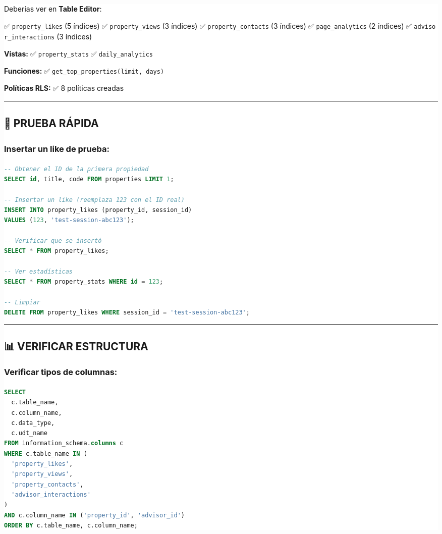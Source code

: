 Deberías ver en **Table Editor**:

✅ `property_likes` (5 índices)
✅ `property_views` (3 índices)
✅ `property_contacts` (3 índices)
✅ `page_analytics` (2 índices)
✅ `advisor_interactions` (3 índices)

**Vistas:**
✅ `property_stats`
✅ `daily_analytics`

**Funciones:**
✅ `get_top_properties(limit, days)`

**Políticas RLS:**
✅ 8 políticas creadas

---

## 🧪 PRUEBA RÁPIDA

### Insertar un like de prueba:

```sql
-- Obtener el ID de la primera propiedad
SELECT id, title, code FROM properties LIMIT 1;

-- Insertar un like (reemplaza 123 con el ID real)
INSERT INTO property_likes (property_id, session_id)
VALUES (123, 'test-session-abc123');

-- Verificar que se insertó
SELECT * FROM property_likes;

-- Ver estadísticas
SELECT * FROM property_stats WHERE id = 123;

-- Limpiar
DELETE FROM property_likes WHERE session_id = 'test-session-abc123';
```

---

## 📊 VERIFICAR ESTRUCTURA

### Verificar tipos de columnas:

```sql
SELECT 
  c.table_name,
  c.column_name,
  c.data_type,
  c.udt_name
FROM information_schema.columns c
WHERE c.table_name IN (
  'property_likes',
  'property_views', 
  'property_contacts',
  'advisor_interactions'
)
AND c.column_name IN ('property_id', 'advisor_id')
ORDER BY c.table_name, c.column_name;
```

